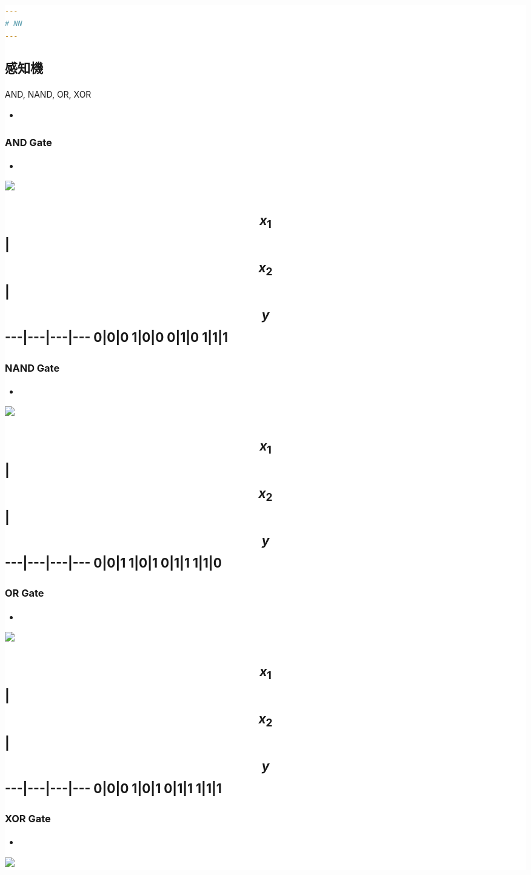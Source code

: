```yaml
---
# NN
---
```


## 感知機

AND, NAND, OR, XOR

-
### AND Gate
-
![](https://github.com/jzxc56788/images/blob/master/AND_Gate.png?raw=true)

$$x_1$$|$$x_2$$|$$y$$
---|---|---|---
0|0|0
1|0|0
0|1|0
1|1|1
-
### NAND Gate
-
![](https://github.com/jzxc56788/images/blob/master/NAND_Gate.png?raw=true)

$$x_1$$|$$x_2$$|$$y$$
---|---|---|---
0|0|1
1|0|1
0|1|1
1|1|0
-
### OR Gate
-
![](https://github.com/jzxc56788/images/blob/master/OR_Gate.png?raw=true)

$$x_1$$|$$x_2$$|$$y$$
---|---|---|---
0|0|0
1|0|1
0|1|1
1|1|1
-
### XOR Gate
-
![](https://github.com/jzxc56788/images/blob/master/XOR_Gate.png?raw=true)
